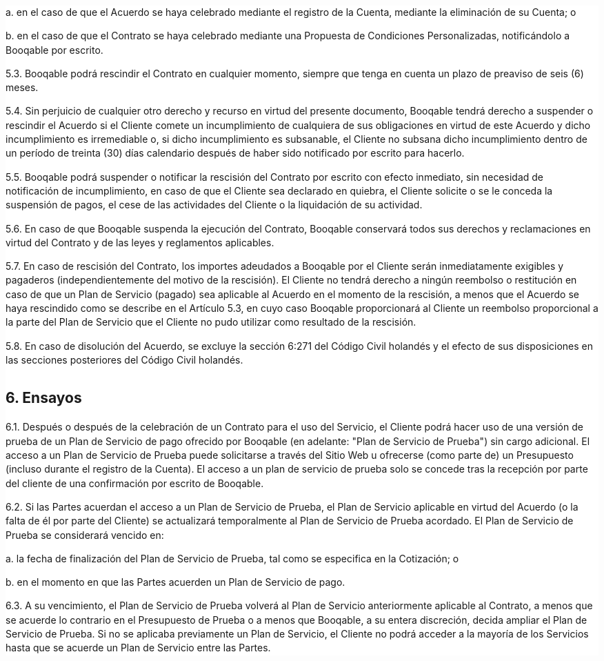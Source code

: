 a. en el caso de que el Acuerdo se haya celebrado mediante el registro de la Cuenta, mediante la eliminación de su Cuenta; o

b. en el caso de que el Contrato se haya celebrado mediante una Propuesta de Condiciones Personalizadas, notificándolo a Booqable por escrito.

5.3. Booqable podrá rescindir el Contrato en cualquier momento, siempre que tenga en cuenta un plazo de preaviso de seis (6) meses.

5.4. Sin perjuicio de cualquier otro derecho y recurso en virtud del presente documento, Booqable tendrá derecho a suspender o rescindir el Acuerdo si el Cliente comete un incumplimiento de cualquiera de sus obligaciones en virtud de este Acuerdo y dicho incumplimiento es irremediable o, si dicho incumplimiento es subsanable, el Cliente no subsana dicho incumplimiento dentro de un período de treinta (30) días calendario después de haber sido notificado por escrito para hacerlo.

5.5. Booqable podrá suspender o notificar la rescisión del Contrato por escrito con efecto inmediato, sin necesidad de notificación de incumplimiento, en caso de que el Cliente sea declarado en quiebra, el Cliente solicite o se le conceda la suspensión de pagos, el cese de las actividades del Cliente o la liquidación de su actividad.

5.6. En caso de que Booqable suspenda la ejecución del Contrato, Booqable conservará todos sus derechos y reclamaciones en virtud del Contrato y de las leyes y reglamentos aplicables.

5.7. En caso de rescisión del Contrato, los importes adeudados a Booqable por el Cliente serán inmediatamente exigibles y pagaderos (independientemente del motivo de la rescisión). El Cliente no tendrá derecho a ningún reembolso o restitución en caso de que un Plan de Servicio (pagado) sea aplicable al Acuerdo en el momento de la rescisión, a menos que el Acuerdo se haya rescindido como se describe en el Artículo 5.3, en cuyo caso Booqable proporcionará al Cliente un reembolso proporcional a la parte del Plan de Servicio que el Cliente no pudo utilizar como resultado de la rescisión.

5.8. En caso de disolución del Acuerdo, se excluye la sección 6:271 del Código Civil holandés y el efecto de sus disposiciones en las secciones posteriores del Código Civil holandés.

## 6. Ensayos
6.1. Después o después de la celebración de un Contrato para el uso del Servicio, el Cliente podrá hacer uso de una versión de prueba de un Plan de Servicio de pago ofrecido por Booqable (en adelante: "Plan de Servicio de Prueba") sin cargo adicional. El acceso a un Plan de Servicio de Prueba puede solicitarse a través del Sitio Web u ofrecerse (como parte de) un Presupuesto (incluso durante el registro de la Cuenta). El acceso a un plan de servicio de prueba solo se concede tras la recepción por parte del cliente de una confirmación por escrito de Booqable.

6.2. Si las Partes acuerdan el acceso a un Plan de Servicio de Prueba, el Plan de Servicio aplicable en virtud del Acuerdo (o la falta de él por parte del Cliente) se actualizará temporalmente al Plan de Servicio de Prueba acordado. El Plan de Servicio de Prueba se considerará vencido en:

a. la fecha de finalización del Plan de Servicio de Prueba, tal como se especifica en la Cotización; o

b. en el momento en que las Partes acuerden un Plan de Servicio de pago.

6.3. A su vencimiento, el Plan de Servicio de Prueba volverá al Plan de Servicio anteriormente aplicable al Contrato, a menos que se acuerde lo contrario en el Presupuesto de Prueba o a menos que Booqable, a su entera discreción, decida ampliar el Plan de Servicio de Prueba. Si no se aplicaba previamente un Plan de Servicio, el Cliente no podrá acceder a la mayoría de los Servicios hasta que se acuerde un Plan de Servicio entre las Partes.
